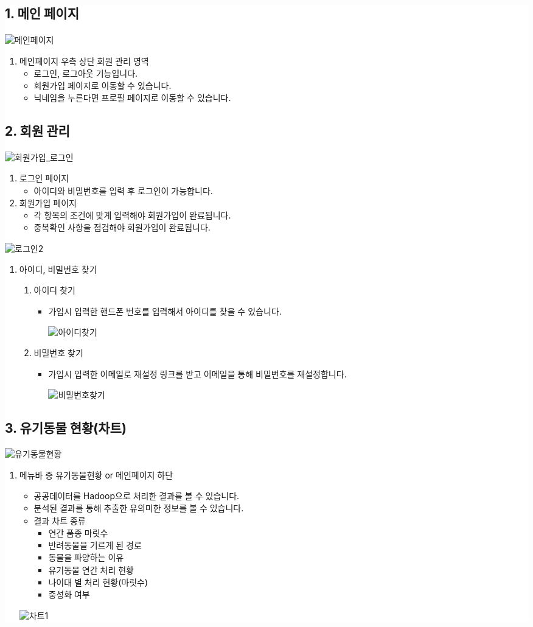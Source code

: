 ## 1. 메인 페이지

![메인페이지](/uploads/c01b784c6b41bd7133435d60849e44c4/메인페이지.png)

1. 메인페이지 우측 상단 회원 관리 영역
   - 로그인, 로그아웃 기능입니다.
   - 회원가입 페이지로 이동할 수 있습니다.
   - 닉네임을 누른다면 프로필 페이지로 이동할 수 있습니다.

## 2. 회원 관리

![회원가입_로그인](/uploads/18d62aad51f62bef01e3f2e7acb2c003/회원가입_로그인.png)

1. 로그인 페이지
   - 아이디와 비밀번호를 입력 후 로그인이 가능합니다.
2. 회원가입 페이지
   - 각 항목의 조건에 맞게 입력해야 회원가입이 완료됩니다.
   - 중복확인 사항을 점검해야 회원가입이 완료됩니다.

![로그인2](/uploads/53cc506eefa8f25b357f1251a21c69e9/로그인2.png)

1. 아이디, 비밀번호 찾기

   1. 아이디 찾기

      - 가입시 입력한 핸드폰 번호를 입력해서 아이디를 찾을 수 있습니다.

        ![아이디찾기](/uploads/3ed7b64c1304eb6671a1163766135a73/아이디찾기.png)

   2. 비밀번호 찾기

      - 가입시 입력한 이메일로 재설정 링크를 받고 이메일을 통해 비밀번호를 재설정합니다.

        ![비밀번호찾기](/uploads/5101731a5079b80641c35444213f9f7a/비밀번호찾기.png)

## 3. 유기동물 현황(차트)

![유기동물현황](/uploads/de3c8060c79b4e4095a0005022e20222/유기동물현황.png)

1. 메뉴바 중 유기동물현황 or 메인페이지 하단

   - 공공데이터를 Hadoop으로 처리한 결과를 볼 수 있습니다.
   - 분석된 결과를 통해 추출한 유의미한 정보를 볼 수 있습니다.
   - 결과 차트 종류
     - 연간 품종 마릿수
     - 반려동물을 기르게 된 경로
     - 동물을 파양하는 이유
     - 유기동물 연간 처리 현황
     - 나이대 별 처리 현황(마릿수)
     - 중성화 여부

   ![차트1](/uploads/745868284f5c8c8825e13307a17fdb78/차트1.png)
